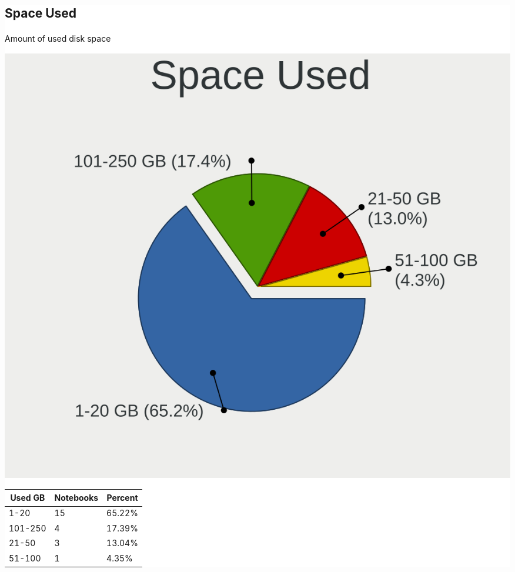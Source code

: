 Space Used
----------

Amount of used disk space

![Space Used](./images/pie_chart_bsd/drive_space_used.svg)


| Used GB | Notebooks | Percent |
|---------|-----------|---------|
| 1-20    | 15        | 65.22%  |
| 101-250 | 4         | 17.39%  |
| 21-50   | 3         | 13.04%  |
| 51-100  | 1         | 4.35%   |
